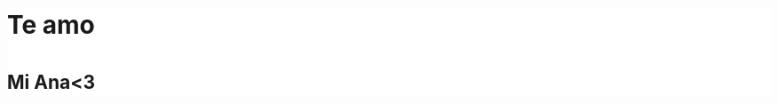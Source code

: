 </style>

<body>
    <div class="heart"></div>
    <div class="contenido"><h1>Te amo</h1><h2>Mi Ana<3</h2></div>
</body>
</html>
